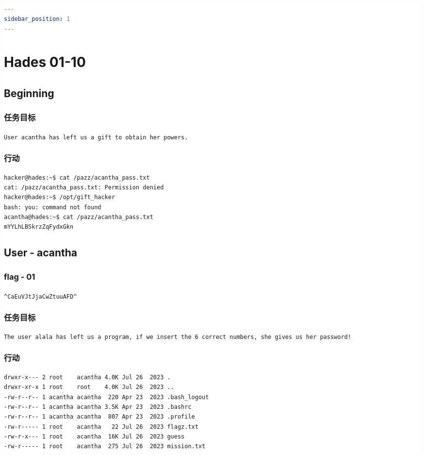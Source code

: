 ```yaml
---
sidebar_position: 1
---
```


# Hades 01-10

## Beginning

### 任务目标

```plaintext title="mission.txt"
User acantha has left us a gift to obtain her powers.
```

### 行动

```shell title="Exploit it"
hacker@hades:~$ cat /pazz/acantha_pass.txt
cat: /pazz/acantha_pass.txt: Permission denied
hacker@hades:~$ /opt/gift_hacker
bash: you: command not found
acantha@hades:~$ cat /pazz/acantha_pass.txt
mYYLhLBSkrzZqFydxGkn
```

## User - acantha

### flag - 01

```plaintext
^CaEuVJtJjaCwZtuuAFD^
```

### 任务目标

```plaintext title="mission.txt"
The user alala has left us a program, if we insert the 6 correct numbers, she gives us her password!
```

### 行动

```plaintext title="ls -lah"
drwxr-x--- 2 root    acantha 4.0K Jul 26  2023 .
drwxr-xr-x 1 root    root    4.0K Jul 26  2023 ..
-rw-r--r-- 1 acantha acantha  220 Apr 23  2023 .bash_logout
-rw-r--r-- 1 acantha acantha 3.5K Apr 23  2023 .bashrc
-rw-r--r-- 1 acantha acantha  807 Apr 23  2023 .profile
-rw-r----- 1 root    acantha   22 Jul 26  2023 flagz.txt
-rw-r-x--- 1 root    acantha  16K Jul 26  2023 guess
-rw-r----- 1 root    acantha  275 Jul 26  2023 mission.txt
```
